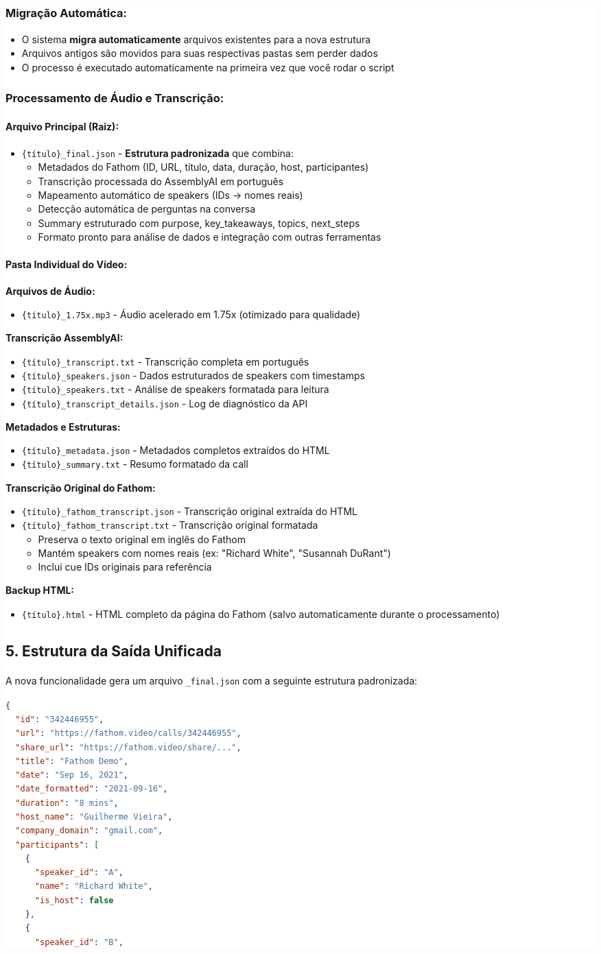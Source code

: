 ### **Migração Automática:**
- O sistema **migra automaticamente** arquivos existentes para a nova estrutura
- Arquivos antigos são movidos para suas respectivas pastas sem perder dados
- O processo é executado automaticamente na primeira vez que você rodar o script

### Processamento de Áudio e Transcrição:

#### Arquivo Principal (Raiz):
-   `{título}_final.json` - **Estrutura padronizada** que combina:
    - Metadados do Fathom (ID, URL, título, data, duração, host, participantes)
    - Transcrição processada do AssemblyAI em português
    - Mapeamento automático de speakers (IDs → nomes reais)
    - Detecção automática de perguntas na conversa
    - Summary estruturado com purpose, key_takeaways, topics, next_steps
    - Formato pronto para análise de dados e integração com outras ferramentas

#### Pasta Individual do Vídeo:

**Arquivos de Áudio:**
-   `{título}_1.75x.mp3` - Áudio acelerado em 1.75x (otimizado para qualidade)

**Transcrição AssemblyAI:**
-   `{título}_transcript.txt` - Transcrição completa em português
-   `{título}_speakers.json` - Dados estruturados de speakers com timestamps
-   `{título}_speakers.txt` - Análise de speakers formatada para leitura
-   `{título}_transcript_details.json` - Log de diagnóstico da API

**Metadados e Estruturas:**
-   `{título}_metadata.json` - Metadados completos extraídos do HTML
-   `{título}_summary.txt` - Resumo formatado da call

**Transcrição Original do Fathom:**
-   `{título}_fathom_transcript.json` - Transcrição original extraída do HTML
-   `{título}_fathom_transcript.txt` - Transcrição original formatada
    - Preserva o texto original em inglês do Fathom
    - Mantém speakers com nomes reais (ex: "Richard White", "Susannah DuRant")
    - Inclui cue IDs originais para referência

**Backup HTML:**
-   `{título}.html` - HTML completo da página do Fathom (salvo automaticamente durante o processamento)

## 5. Estrutura da Saída Unificada

A nova funcionalidade gera um arquivo `_final.json` com a seguinte estrutura padronizada:

```json
{
  "id": "342446955",
  "url": "https://fathom.video/calls/342446955",
  "share_url": "https://fathom.video/share/...",
  "title": "Fathom Demo",
  "date": "Sep 16, 2021",
  "date_formatted": "2021-09-16",
  "duration": "8 mins",
  "host_name": "Guilherme Vieira",
  "company_domain": "gmail.com",
  "participants": [
    {
      "speaker_id": "A",
      "name": "Richard White",
      "is_host": false
    },
    {
      "speaker_id": "B", 
```